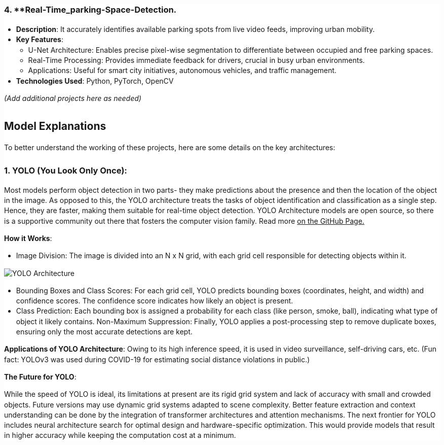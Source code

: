 ### 4. **Real-Time_parking-Space-Detection.
   - **Description**: It accurately identifies available parking spots from live video feeds, improving urban mobility.
   - **Key Features**:
       - U-Net Architecture: Enables precise pixel-wise segmentation to differentiate between occupied and free parking spaces.
       - Real-Time Processing: Provides immediate feedback for drivers, crucial in busy urban environments.
       - Applications: Useful for smart city initiatives, autonomous vehicles, and traffic management.
   - **Technologies Used**: Python, PyTorch, OpenCV
     

_(Add additional projects here as needed)_

## Model Explanations

To better understand the working of these projects, here are some details on the key architectures:

### 1. **YOLO (You Look Only Once)**:

Most models perform object detection in two parts- they make predictions about the presence and then the location of the object in the image. As opposed to this, the YOLO architecture treats the tasks of object identification and classification as a single step. Hence, they are faster, making them suitable for real-time object detection. YOLO Architecture models are open source, so there is a supportive community out there that fosters the computer vision family. Read more [on the GitHub Page.](https://github.com/ultralytics/yolov5)

**How it Works**:
   - Image Division: The image is divided into an N x N grid, with each grid cell responsible for detecting objects within it.

   ![YOLO Architecture](Images_Read_Me/YOLO.png)

   - Bounding Boxes and Class Scores: For each grid cell, YOLO predicts bounding boxes (coordinates, height, and width) and confidence scores. The confidence score indicates how likely an object is present.
   - Class Prediction: Each bounding box is assigned a probability for each class (like person, smoke, ball), indicating what type of object it likely contains.
Non-Maximum Suppression: Finally, YOLO applies a post-processing step to remove duplicate boxes, ensuring only the most accurate detections are kept.


**Applications of YOLO Architecture**: Owing to its high inference speed, it is used in video surveillance, self-driving cars, etc. (Fun fact: YOLOv3 was used during COVID-19 for estimating social distance violations in public.)

**The Future for YOLO**:

While the speed of YOLO is ideal, its limitations at present are its rigid grid system and lack of accuracy with small and crowded objects. Future versions may use dynamic grid systems adapted to scene complexity. Better feature extraction and context understanding can be done by the integration of transformer architectures and attention mechanisms. The next frontier for YOLO includes neural architecture search for optimal design and hardware-specific optimization. This would provide models that result in higher accuracy while keeping the computation cost at a minimum.
